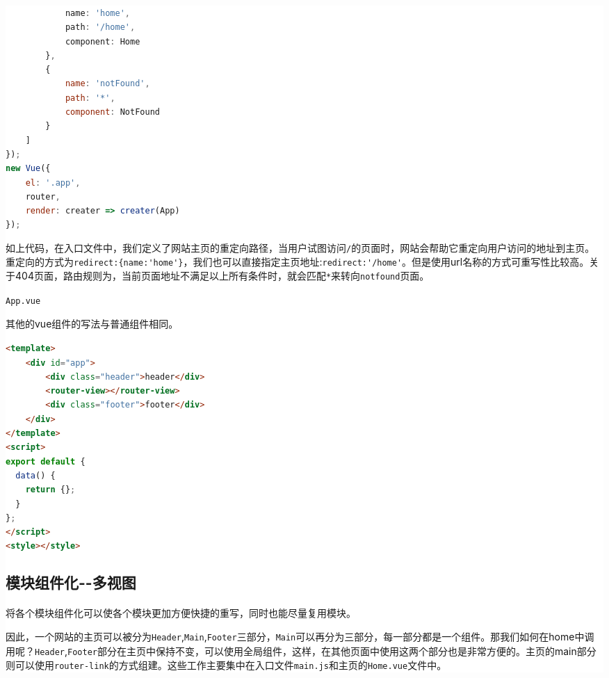 ```javascript
            name: 'home',
            path: '/home',
            component: Home
        },
        {
            name: 'notFound',
            path: '*',
            component: NotFound
        }
    ]
});
new Vue({
    el: '.app',
    router,
    render: creater => creater(App)
});
```

如上代码，在入口文件中，我们定义了网站主页的重定向路径，当用户试图访问`/`的页面时，网站会帮助它重定向用户访问的地址到主页。重定向的方式为`redirect:{name:'home'}`，我们也可以直接指定主页地址:`redirect:'/home'`。但是使用url名称的方式可重写性比较高。关于404页面，路由规则为，当前页面地址不满足以上所有条件时，就会匹配`*`来转向`notfound`页面。

`App.vue`

其他的vue组件的写法与普通组件相同。

```html
<template>
	<div id="app">
		<div class="header">header</div>
		<router-view></router-view>
		<div class="footer">footer</div>
	</div>
</template>
<script>
export default {
  data() {
    return {};
  }
};
</script>
<style></style>
```



## 模块组件化--多视图

将各个模块组件化可以使各个模块更加方便快捷的重写，同时也能尽量复用模块。

因此，一个网站的主页可以被分为`Header`,`Main`,`Footer`三部分，`Main`可以再分为三部分，每一部分都是一个组件。那我们如何在home中调用呢？`Header`,`Footer`部分在主页中保持不变，可以使用全局组件，这样，在其他页面中使用这两个部分也是非常方便的。主页的main部分则可以使用`router-link`的方式组建。这些工作主要集中在入口文件`main.js`和主页的`Home.vue`文件中。
